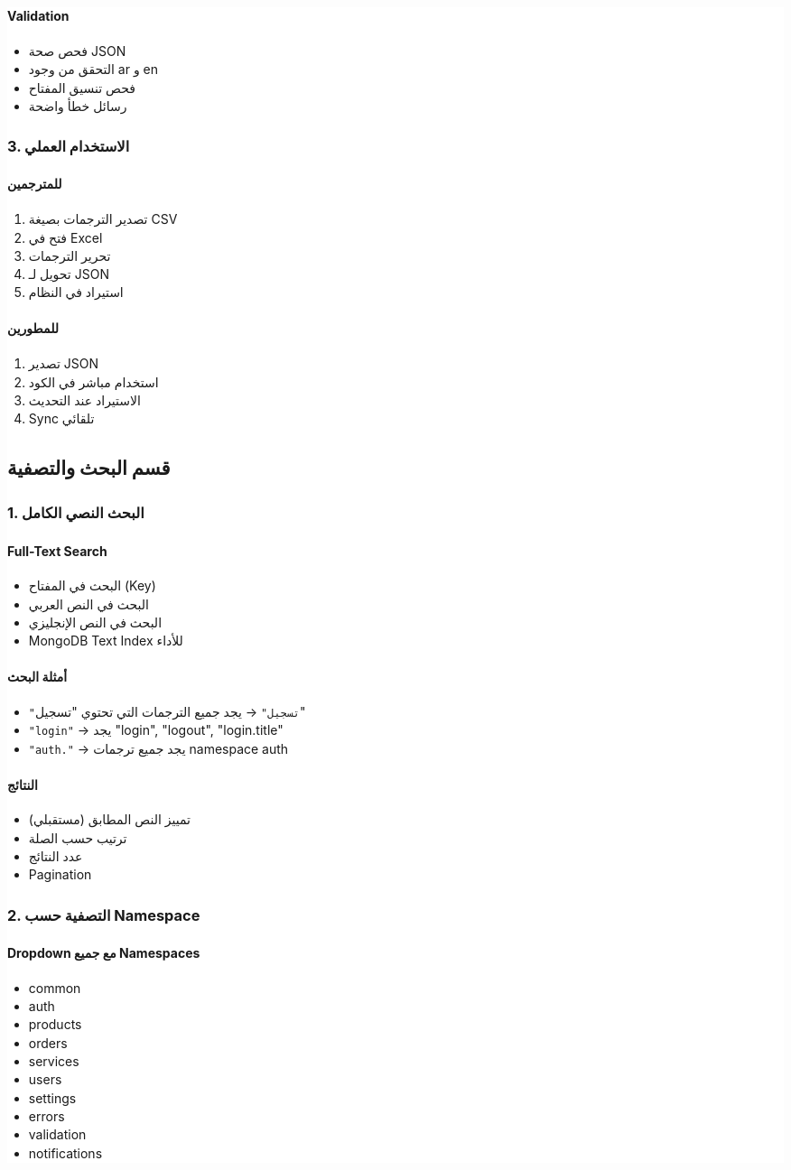 #### Validation
- فحص صحة JSON
- التحقق من وجود ar و en
- فحص تنسيق المفتاح
- رسائل خطأ واضحة

### 3. الاستخدام العملي

#### للمترجمين
1. تصدير الترجمات بصيغة CSV
2. فتح في Excel
3. تحرير الترجمات
4. تحويل لـ JSON
5. استيراد في النظام

#### للمطورين
1. تصدير JSON
2. استخدام مباشر في الكود
3. الاستيراد عند التحديث
4. Sync تلقائي

## قسم البحث والتصفية

### 1. البحث النصي الكامل

#### Full-Text Search
- البحث في المفتاح (Key)
- البحث في النص العربي
- البحث في النص الإنجليزي
- MongoDB Text Index للأداء

#### أمثلة البحث
- `"تسجيل"` → يجد جميع الترجمات التي تحتوي "تسجيل"
- `"login"` → يجد "login", "logout", "login.title"
- `"auth."` → يجد جميع ترجمات namespace auth

#### النتائج
- تمييز النص المطابق (مستقبلي)
- ترتيب حسب الصلة
- عدد النتائج
- Pagination

### 2. التصفية حسب Namespace

#### Dropdown مع جميع Namespaces
- common
- auth
- products
- orders
- services
- users
- settings
- errors
- validation
- notifications
